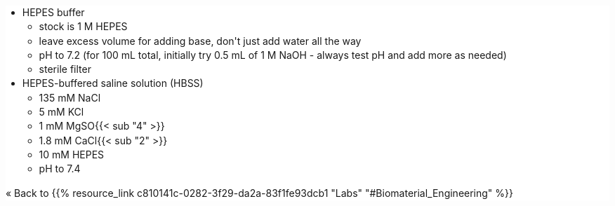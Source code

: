 *   HEPES buffer
    *   stock is 1 M HEPES
    *   leave excess volume for adding base, don't just add water all the way
    *   pH to 7.2 (for 100 mL total, initially try 0.5 mL of 1 M NaOH - always test pH and add more as needed)
    *   sterile filter
*   HEPES-buffered saline solution (HBSS)
    *   135 mM NaCl
    *   5 mM KCl
    *   1 mM MgSO{{< sub "4" >}}
    *   1.8 mM CaCl{{< sub "2" >}}
    *   10 mM HEPES
    *   pH to 7.4

« Back to {{% resource_link c810141c-0282-3f29-da2a-83f1fe93dcb1 "Labs" "#Biomaterial_Engineering" %}}